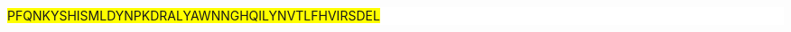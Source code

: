 <span style='background-color: yellow;'>P</span><span style='background-color: yellow;'>F</span><span style='background-color: yellow;'>Q</span><span style='background-color: yellow;'>N</span><span style='background-color: yellow;'>K</span><span style='background-color: yellow;'>Y</span><span style='background-color: yellow;'>S</span><span style='background-color: yellow;'>H</span><span style='background-color: yellow;'>I</span><span style='background-color: yellow;'>S</span><span style='background-color: yellow;'>M</span><span style='background-color: yellow;'>L</span><span style='background-color: yellow;'>D</span><span style='background-color: yellow;'>Y</span><span style='background-color: yellow;'>N</span><span style='background-color: yellow;'>P</span><span style='background-color: yellow;'>K</span><span style='background-color: yellow;'>D</span><span style='background-color: yellow;'>R</span><span style='background-color: yellow;'>A</span><span style='background-color: yellow;'>L</span><span style='background-color: yellow;'>Y</span><span style='background-color: yellow;'>A</span><span style='background-color: yellow;'>W</span><span style='background-color: yellow;'>N</span><span style='background-color: yellow;'>N</span><span style='background-color: yellow;'>G</span><span style='background-color: yellow;'>H</span><span style='background-color: yellow;'>Q</span><span style='background-color: yellow;'>I</span><span style='background-color: yellow;'>L</span><span style='background-color: yellow;'>Y</span><span style='background-color: yellow;'>N</span><span style='background-color: yellow;'>V</span><span style='background-color: yellow;'>T</span><span style='background-color: yellow;'>L</span><span style='background-color: yellow;'>F</span><span style='background-color: yellow;'>H</span><span style='background-color: yellow;'>V</span><span style='background-color: yellow;'>I</span><span style='background-color: yellow;'>R</span><span style='background-color: yellow;'>S</span><span style='background-color: yellow;'>D</span><span style='background-color: yellow;'>E</span><span style='background-color: yellow;'>L</span>